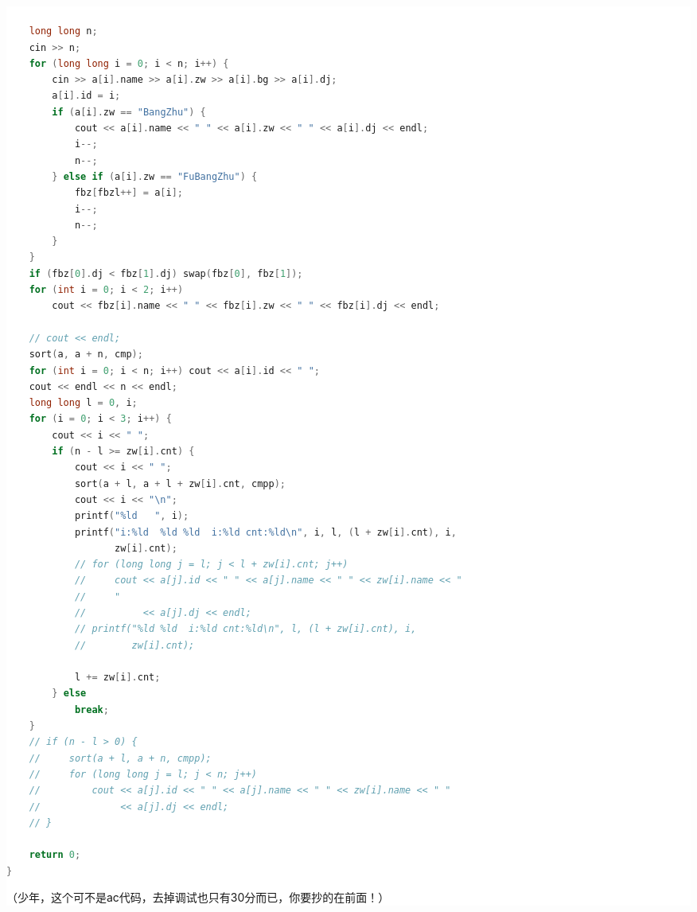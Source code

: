 ```cpp

    long long n;
    cin >> n;
    for (long long i = 0; i < n; i++) {
        cin >> a[i].name >> a[i].zw >> a[i].bg >> a[i].dj;
        a[i].id = i;
        if (a[i].zw == "BangZhu") {
            cout << a[i].name << " " << a[i].zw << " " << a[i].dj << endl;
            i--;
            n--;
        } else if (a[i].zw == "FuBangZhu") {
            fbz[fbzl++] = a[i];
            i--;
            n--;
        }
    }
    if (fbz[0].dj < fbz[1].dj) swap(fbz[0], fbz[1]);
    for (int i = 0; i < 2; i++)
        cout << fbz[i].name << " " << fbz[i].zw << " " << fbz[i].dj << endl;

    // cout << endl;
    sort(a, a + n, cmp);
    for (int i = 0; i < n; i++) cout << a[i].id << " ";
    cout << endl << n << endl;
    long long l = 0, i;
    for (i = 0; i < 3; i++) {
        cout << i << " ";
        if (n - l >= zw[i].cnt) {
            cout << i << " ";
            sort(a + l, a + l + zw[i].cnt, cmpp);
            cout << i << "\n";
            printf("%ld   ", i);
            printf("i:%ld  %ld %ld  i:%ld cnt:%ld\n", i, l, (l + zw[i].cnt), i,
                   zw[i].cnt);
            // for (long long j = l; j < l + zw[i].cnt; j++)
            //     cout << a[j].id << " " << a[j].name << " " << zw[i].name << "
            //     "
            //          << a[j].dj << endl;
            // printf("%ld %ld  i:%ld cnt:%ld\n", l, (l + zw[i].cnt), i,
            //        zw[i].cnt);

            l += zw[i].cnt;
        } else
            break;
    }
    // if (n - l > 0) {
    //     sort(a + l, a + n, cmpp);
    //     for (long long j = l; j < n; j++)
    //         cout << a[j].id << " " << a[j].name << " " << zw[i].name << " "
    //              << a[j].dj << endl;
    // }

    return 0;
}
```

（少年，这个可不是ac代码，去掉调试也只有30分而已，你要抄的在前面！）
